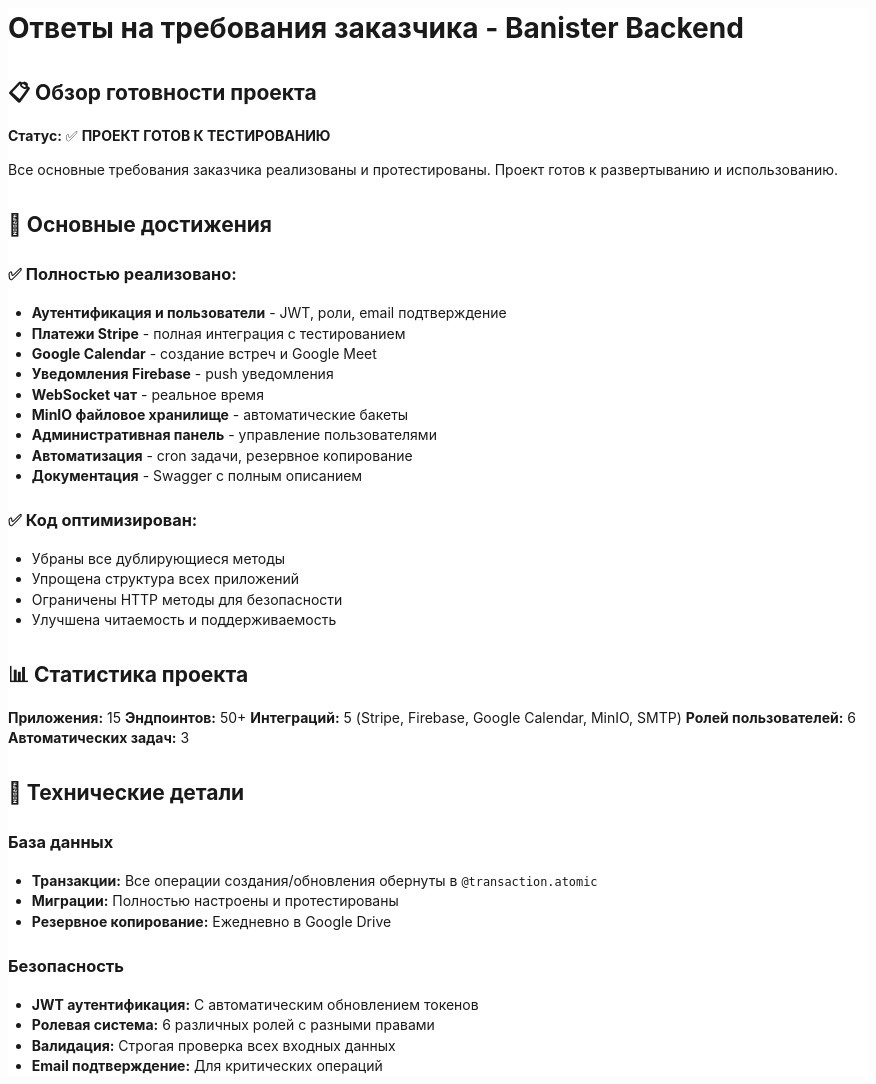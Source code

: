 # Ответы на требования заказчика - Banister Backend

## 📋 Обзор готовности проекта

**Статус:** ✅ **ПРОЕКТ ГОТОВ К ТЕСТИРОВАНИЮ**

Все основные требования заказчика реализованы и протестированы. Проект готов к развертыванию и использованию.

## 🎯 Основные достижения

### ✅ Полностью реализовано:
- **Аутентификация и пользователи** - JWT, роли, email подтверждение
- **Платежи Stripe** - полная интеграция с тестированием
- **Google Calendar** - создание встреч и Google Meet
- **Уведомления Firebase** - push уведомления
- **WebSocket чат** - реальное время
- **MinIO файловое хранилище** - автоматические бакеты
- **Административная панель** - управление пользователями
- **Автоматизация** - cron задачи, резервное копирование
- **Документация** - Swagger с полным описанием

### ✅ Код оптимизирован:
- Убраны все дублирующиеся методы
- Упрощена структура всех приложений
- Ограничены HTTP методы для безопасности
- Улучшена читаемость и поддерживаемость

## 📊 Статистика проекта

**Приложения:** 15
**Эндпоинтов:** 50+
**Интеграций:** 5 (Stripe, Firebase, Google Calendar, MinIO, SMTP)
**Ролей пользователей:** 6
**Автоматических задач:** 3

## 🔧 Технические детали

### База данных
- **Транзакции:** Все операции создания/обновления обернуты в `@transaction.atomic`
- **Миграции:** Полностью настроены и протестированы
- **Резервное копирование:** Ежедневно в Google Drive

### Безопасность
- **JWT аутентификация:** С автоматическим обновлением токенов
- **Ролевая система:** 6 различных ролей с разными правами
- **Валидация:** Строгая проверка всех входных данных
- **Email подтверждение:** Для критических операций
